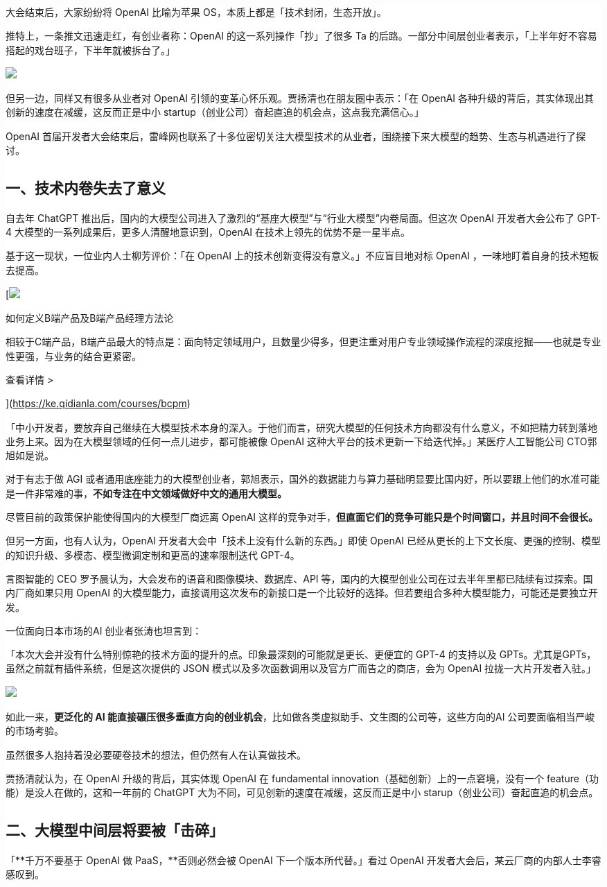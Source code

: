 大会结束后，大家纷纷将 OpenAI 比喻为苹果 OS，本质上都是「技术封闭，生态开放」。

推特上，一条推文迅速走红，有创业者称：OpenAI 的这一系列操作「抄」了很多 Ta 的后路。一部分中间层创业者表示，「上半年好不容易搭起的戏台班子，下半年就被拆台了。」

![](https://image.woshipm.com/wp-files/2023/11/hbuROQnAJRJuE1EgLfeP.png)

但另一边，同样又有很多从业者对 OpenAI 引领的变革心怀乐观。贾扬清也在朋友圈中表示：「在 OpenAI 各种升级的背后，其实体现出其创新的速度在减缓，这反而正是中小 startup（创业公司）奋起直追的机会点，这点我充满信心。」

OpenAI 首届开发者大会结束后，雷峰网也联系了十多位密切关注大模型技术的从业者，围绕接下来大模型的趋势、生态与机遇进行了探讨。

## 一、技术内卷失去了意义

自去年 ChatGPT 推出后，国内的大模型公司进入了激烈的“基座大模型”与“行业大模型”内卷局面。但这次 OpenAI 开发者大会公布了 GPT-4 大模型的一系列成果后，更多人清醒地意识到，OpenAI 在技术上领先的优势不是一星半点。

基于这一现状，一位业内人士柳芳评价：「在 OpenAI 上的技术创新变得没有意义。」不应盲目地对标 OpenAI ，一味地盯着自身的技术短板去提高。

[![](https://image.woshipm.com/2023/08/02/72b77e4e-30e3-11ee-88e7-00163e0b5ff3.png)

如何定义B端产品及B端产品经理方法论

相较于C端产品，B端产品最大的特点是：面向特定领域用户，且数量少得多，但更注重对用户专业领域操作流程的深度挖掘——也就是专业性更强，与业务的结合更紧密。

查看详情 >

](https://ke.qidianla.com/courses/bcpm)

「中小开发者，要放弃自己继续在大模型技术本身的深入。于他们而言，研究大模型的任何技术方向都没有什么意义，不如把精力转到落地业务上来。因为在大模型领域的任何一点儿进步，都可能被像 OpenAI 这种大平台的技术更新一下给迭代掉。」某医疗人工智能公司 CTO郭旭如是说。

对于有志于做 AGI 或者通用底座能力的大模型创业者，郭旭表示，国外的数据能力与算力基础明显要比国内好，所以要跟上他们的水准可能是一件非常难的事，**不如专注在中文领域做好中文的通用大模型。**

尽管目前的政策保护能使得国内的大模型厂商远离 OpenAI 这样的竞争对手，**但直面它们的竞争可能只是个时间窗口，并且时间不会很长。**

但另一方面，也有人认为，OpenAI 开发者大会中「技术上没有什么新的东西。」即使 OpenAI 已经从更长的上下文长度、更强的控制、模型的知识升级、多模态、模型微调定制和更高的速率限制迭代 GPT-4。

言图智能的 CEO 罗予晨认为，大会发布的语音和图像模块、数据库、API 等，国内的大模型创业公司在过去半年里都已陆续有过探索。国内厂商如果只用 OpenAI 的大模型能力，直接调用这次发布的新接口是一个比较好的选择。但若要组合多种大模型能力，可能还是要独立开发。

一位面向日本市场的AI 创业者张涛也坦言到：

「本次大会并没有什么特别惊艳的技术方面的提升的点。印象最深刻的可能就是更长、更便宜的 GPT-4 的支持以及 GPTs。尤其是GPTs，虽然之前就有插件系统，但是这次提供的 JSON 模式以及多次函数调用以及官方广而告之的商店，会为 OpenAI 拉拢一大片开发者入驻。」

![](https://image.woshipm.com/wp-files/2023/11/QRiCFij2oxGeKrotRSXe.png)

如此一来，**更泛化的 AI 能直接碾压很多垂直方向的创业机会**，比如做各类虚拟助手、文生图的公司等，这些方向的AI 公司要面临相当严峻的市场考验。

虽然很多人抱持着没必要硬卷技术的想法，但仍然有人在认真做技术。

贾扬清就认为，在 OpenAI 升级的背后，其实体现 OpenAI 在 fundamental innovation（基础创新）上的一点窘境，没有一个 feature（功能）是没人在做的，这和一年前的 ChatGPT 大为不同，可见创新的速度在减缓，这反而正是中小 starup（创业公司）奋起直追的机会点。

## 二、大模型中间层将要被「击碎」

「**千万不要基于 OpenAI 做 PaaS，**否则必然会被 OpenAI 下一个版本所代替。」看过 OpenAI 开发者大会后，某云厂商的内部人士李睿感叹到。
